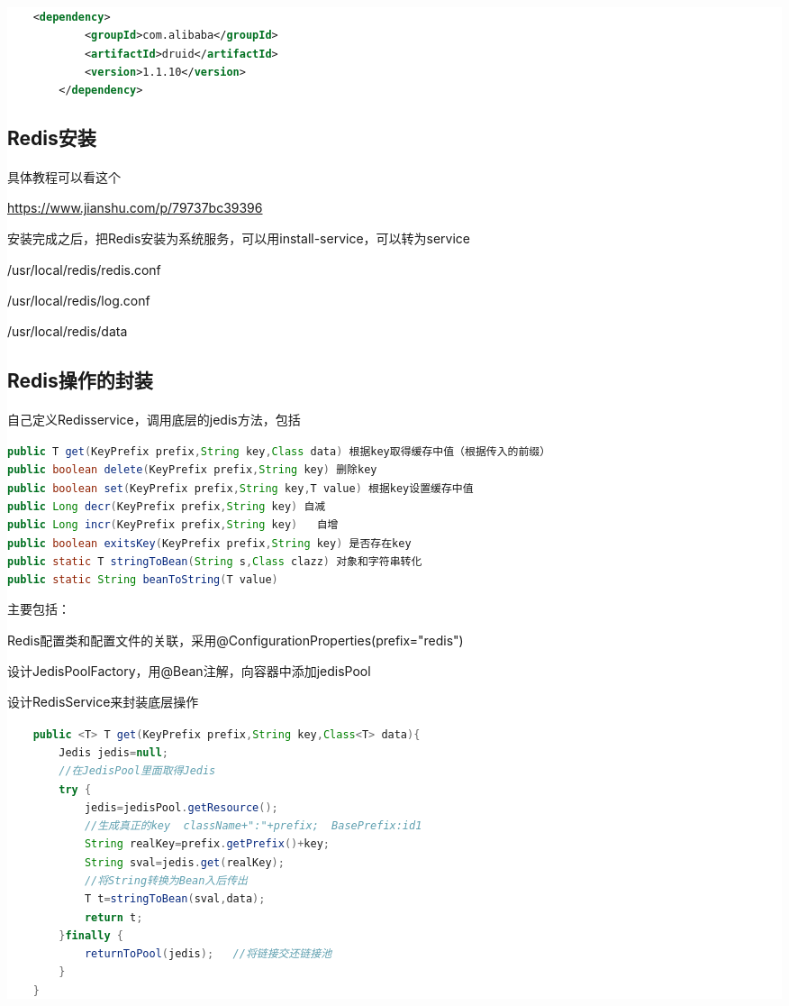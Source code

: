 ```xml
    <dependency>
            <groupId>com.alibaba</groupId>
            <artifactId>druid</artifactId>
            <version>1.1.10</version>
        </dependency>
```

## Redis安装

具体教程可以看这个

https://www.jianshu.com/p/79737bc39396

安装完成之后，把Redis安装为系统服务，可以用install-service，可以转为service

/usr/local/redis/redis.conf

/usr/local/redis/log.conf

/usr/local/redis/data

## Redis操作的封装

自己定义Redisservice，调用底层的jedis方法，包括

```java
public T get(KeyPrefix prefix,String key,Class data) 根据key取得缓存中值（根据传入的前缀）
public boolean delete(KeyPrefix prefix,String key) 删除key
public boolean set(KeyPrefix prefix,String key,T value) 根据key设置缓存中值
public Long decr(KeyPrefix prefix,String key) 自减
public Long incr(KeyPrefix prefix,String key)	自增
public boolean exitsKey(KeyPrefix prefix,String key) 是否存在key
public static T stringToBean(String s,Class clazz) 对象和字符串转化
public static String beanToString(T value)
```

主要包括：

Redis配置类和配置文件的关联，采用@ConfigurationProperties(prefix="redis")

设计JedisPoolFactory，用@Bean注解，向容器中添加jedisPool

设计RedisService来封装底层操作

```java
	public <T> T get(KeyPrefix prefix,String key,Class<T> data){
		Jedis jedis=null;
		//在JedisPool里面取得Jedis
		try {
			jedis=jedisPool.getResource();
			//生成真正的key  className+":"+prefix;  BasePrefix:id1
			String realKey=prefix.getPrefix()+key;
			String sval=jedis.get(realKey);
			//将String转换为Bean入后传出
			T t=stringToBean(sval,data);
			return t;
		}finally {
			returnToPool(jedis);   //将链接交还链接池
		}
	}
```

